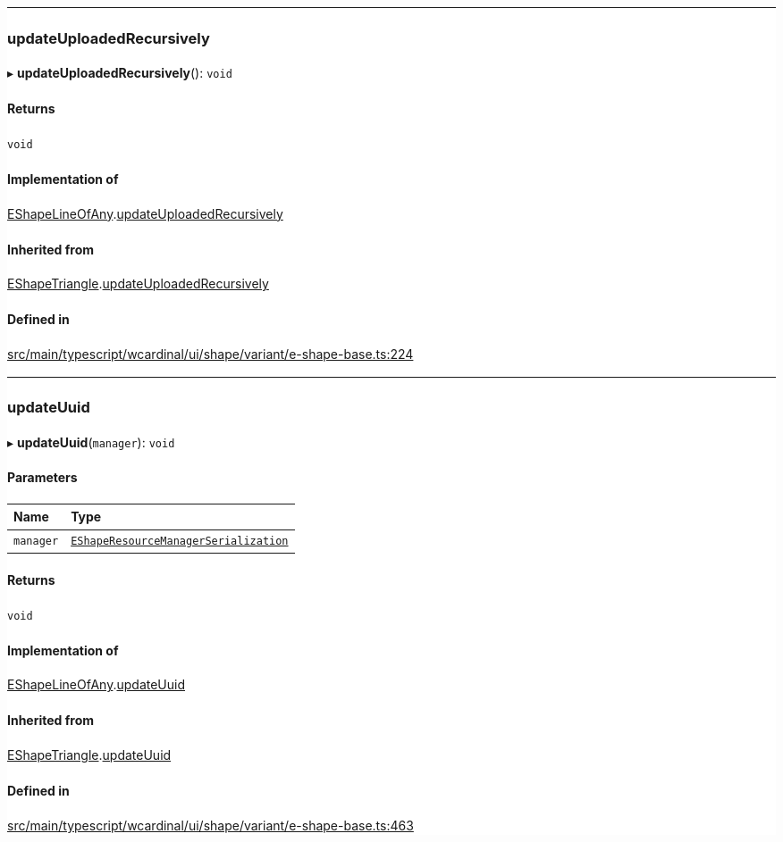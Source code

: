 ___

### updateUploadedRecursively

▸ **updateUploadedRecursively**(): `void`

#### Returns

`void`

#### Implementation of

[EShapeLineOfAny](../interfaces/EShapeLineOfAny.md).[updateUploadedRecursively](../interfaces/EShapeLineOfAny.md#updateuploadedrecursively)

#### Inherited from

[EShapeTriangle](EShapeTriangle.md).[updateUploadedRecursively](EShapeTriangle.md#updateuploadedrecursively)

#### Defined in

[src/main/typescript/wcardinal/ui/shape/variant/e-shape-base.ts:224](https://github.com/winter-cardinal/winter-cardinal-ui/blob/v0.160.0/src/main/typescript/wcardinal/ui/shape/variant/e-shape-base.ts#L224)

___

### updateUuid

▸ **updateUuid**(`manager`): `void`

#### Parameters

| Name | Type |
| :------ | :------ |
| `manager` | [`EShapeResourceManagerSerialization`](EShapeResourceManagerSerialization.md) |

#### Returns

`void`

#### Implementation of

[EShapeLineOfAny](../interfaces/EShapeLineOfAny.md).[updateUuid](../interfaces/EShapeLineOfAny.md#updateuuid)

#### Inherited from

[EShapeTriangle](EShapeTriangle.md).[updateUuid](EShapeTriangle.md#updateuuid)

#### Defined in

[src/main/typescript/wcardinal/ui/shape/variant/e-shape-base.ts:463](https://github.com/winter-cardinal/winter-cardinal-ui/blob/v0.160.0/src/main/typescript/wcardinal/ui/shape/variant/e-shape-base.ts#L463)

